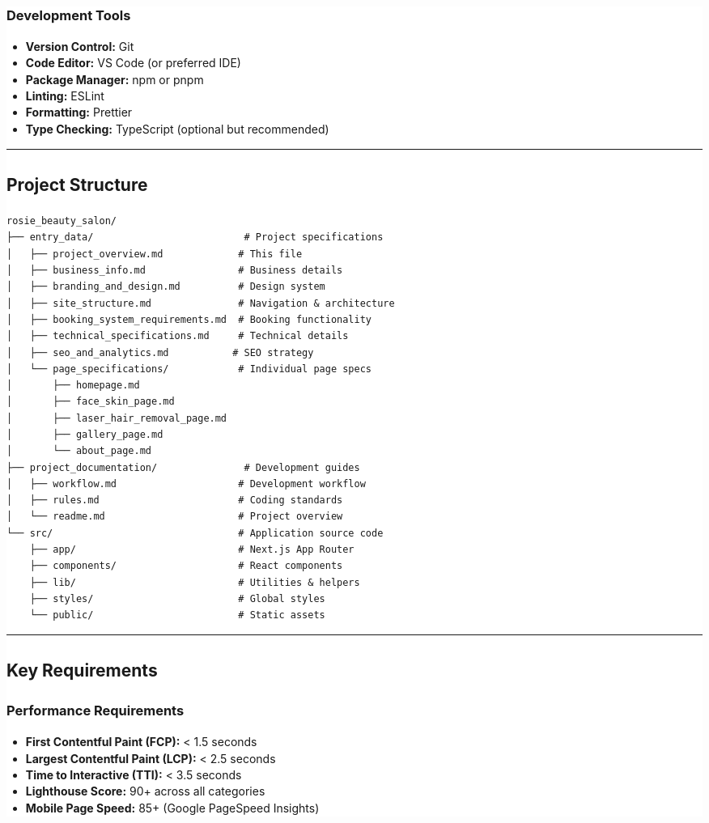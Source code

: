 ### Development Tools
- **Version Control:** Git
- **Code Editor:** VS Code (or preferred IDE)
- **Package Manager:** npm or pnpm
- **Linting:** ESLint
- **Formatting:** Prettier
- **Type Checking:** TypeScript (optional but recommended)

---

## Project Structure

```
rosie_beauty_salon/
├── entry_data/                          # Project specifications
│   ├── project_overview.md             # This file
│   ├── business_info.md                # Business details
│   ├── branding_and_design.md          # Design system
│   ├── site_structure.md               # Navigation & architecture
│   ├── booking_system_requirements.md  # Booking functionality
│   ├── technical_specifications.md     # Technical details
│   ├── seo_and_analytics.md           # SEO strategy
│   └── page_specifications/            # Individual page specs
│       ├── homepage.md
│       ├── face_skin_page.md
│       ├── laser_hair_removal_page.md
│       ├── gallery_page.md
│       └── about_page.md
├── project_documentation/               # Development guides
│   ├── workflow.md                     # Development workflow
│   ├── rules.md                        # Coding standards
│   └── readme.md                       # Project overview
└── src/                                # Application source code
    ├── app/                            # Next.js App Router
    ├── components/                     # React components
    ├── lib/                            # Utilities & helpers
    ├── styles/                         # Global styles
    └── public/                         # Static assets
```

---

## Key Requirements

### Performance Requirements
- **First Contentful Paint (FCP):** < 1.5 seconds
- **Largest Contentful Paint (LCP):** < 2.5 seconds
- **Time to Interactive (TTI):** < 3.5 seconds
- **Lighthouse Score:** 90+ across all categories
- **Mobile Page Speed:** 85+ (Google PageSpeed Insights)
